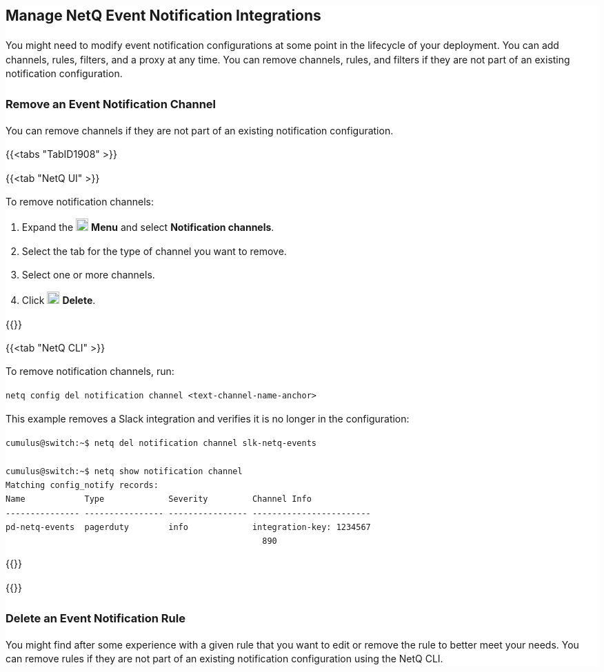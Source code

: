 ## Manage NetQ Event Notification Integrations

You might need to modify event notification configurations at some point in the lifecycle of your deployment. You can add channels, rules, filters, and a proxy at any time. You can remove channels, rules, and filters if they are not part of an existing notification configuration.

### Remove an Event Notification Channel

You can remove channels if they are not part of an existing notification configuration.

{{<tabs "TabID1908" >}}

{{<tab "NetQ UI" >}}

To remove notification channels:

1. Expand the <img src="https://icons.cumulusnetworks.com/01-Interface-Essential/03-Menu/navigation-menu.svg" height="18" width="18"/> **Menu** and select **Notification channels**.

2. Select the tab for the type of channel you want to remove.

3. Select one or more channels.

4. Click <img src="https://icons.cumulusnetworks.com/01-Interface-Essential/23-Delete/bin-1.svg" height="18" width="18"/> **Delete**.

{{</tab>}}

{{<tab "NetQ CLI" >}}

To remove notification channels, run:

```
netq config del notification channel <text-channel-name-anchor>
```

This example removes a Slack integration and verifies it is no longer in
the configuration:

```
cumulus@switch:~$ netq del notification channel slk-netq-events

cumulus@switch:~$ netq show notification channel
Matching config_notify records:
Name            Type             Severity         Channel Info
--------------- ---------------- ---------------- ------------------------
pd-netq-events  pagerduty        info             integration-key: 1234567
                                                    890
```

{{</tab>}}

{{</tabs>}}

### Delete an Event Notification Rule

You might find after some experience with a given rule that you want to edit or remove the rule to better meet your needs. You can remove rules if they are not part of an existing notification configuration using the NetQ CLI.
